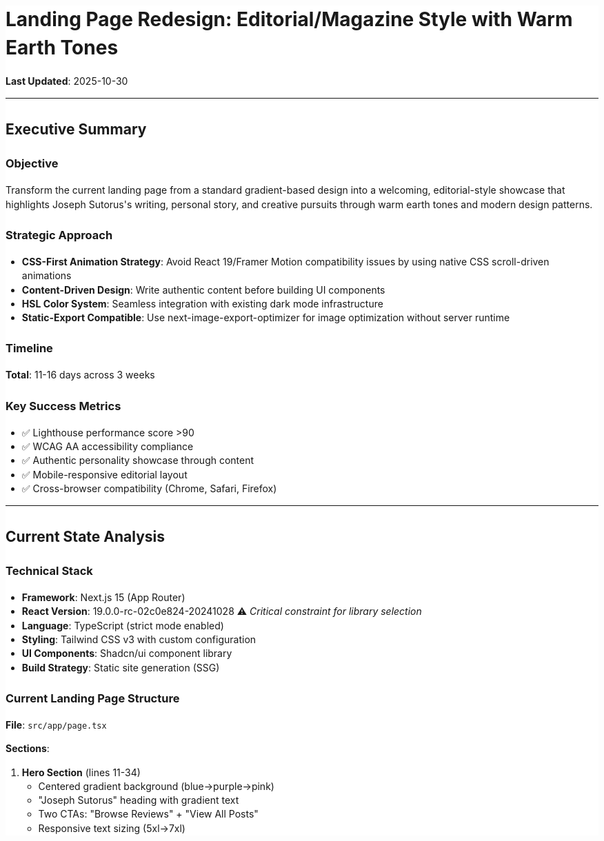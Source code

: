 # Landing Page Redesign: Editorial/Magazine Style with Warm Earth Tones

**Last Updated**: 2025-10-30

---

## Executive Summary

### Objective
Transform the current landing page from a standard gradient-based design into a welcoming, editorial-style showcase that highlights Joseph Sutorus's writing, personal story, and creative pursuits through warm earth tones and modern design patterns.

### Strategic Approach
- **CSS-First Animation Strategy**: Avoid React 19/Framer Motion compatibility issues by using native CSS scroll-driven animations
- **Content-Driven Design**: Write authentic content before building UI components
- **HSL Color System**: Seamless integration with existing dark mode infrastructure
- **Static-Export Compatible**: Use next-image-export-optimizer for image optimization without server runtime

### Timeline
**Total**: 11-16 days across 3 weeks

### Key Success Metrics
- ✅ Lighthouse performance score >90
- ✅ WCAG AA accessibility compliance
- ✅ Authentic personality showcase through content
- ✅ Mobile-responsive editorial layout
- ✅ Cross-browser compatibility (Chrome, Safari, Firefox)

---

## Current State Analysis

### Technical Stack
- **Framework**: Next.js 15 (App Router)
- **React Version**: 19.0.0-rc-02c0e824-20241028 ⚠️ *Critical constraint for library selection*
- **Language**: TypeScript (strict mode enabled)
- **Styling**: Tailwind CSS v3 with custom configuration
- **UI Components**: Shadcn/ui component library
- **Build Strategy**: Static site generation (SSG)

### Current Landing Page Structure

**File**: `src/app/page.tsx`

**Sections**:
1. **Hero Section** (lines 11-34)
   - Centered gradient background (blue→purple→pink)
   - "Joseph Sutorus" heading with gradient text
   - Two CTAs: "Browse Reviews" + "View All Posts"
   - Responsive text sizing (5xl→7xl)
